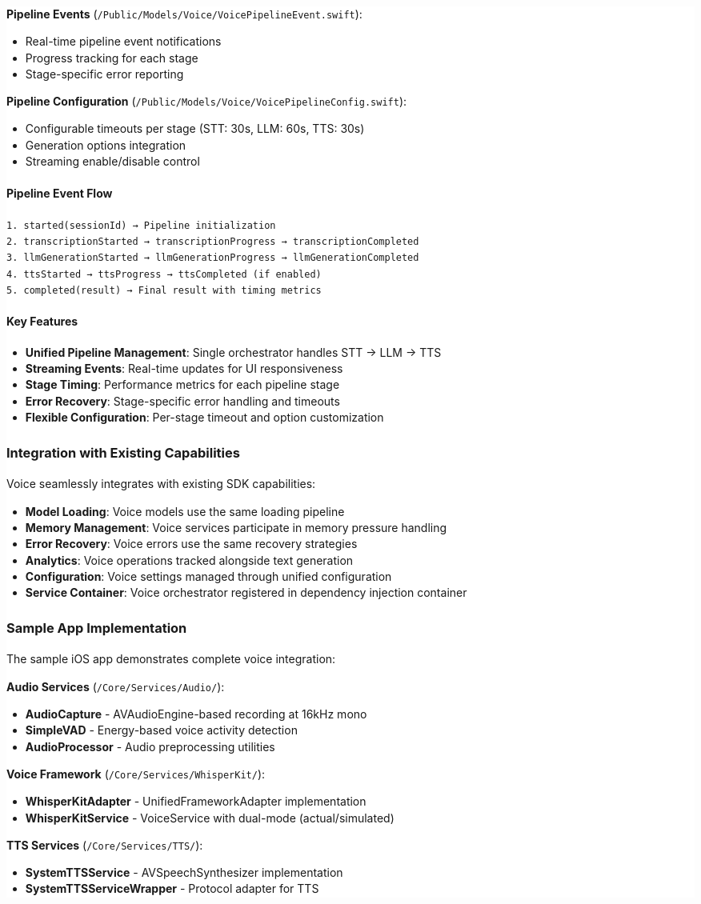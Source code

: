 **Pipeline Events** (`/Public/Models/Voice/VoicePipelineEvent.swift`):
- Real-time pipeline event notifications
- Progress tracking for each stage
- Stage-specific error reporting

**Pipeline Configuration** (`/Public/Models/Voice/VoicePipelineConfig.swift`):
- Configurable timeouts per stage (STT: 30s, LLM: 60s, TTS: 30s)
- Generation options integration
- Streaming enable/disable control

#### Pipeline Event Flow

```
1. started(sessionId) → Pipeline initialization
2. transcriptionStarted → transcriptionProgress → transcriptionCompleted
3. llmGenerationStarted → llmGenerationProgress → llmGenerationCompleted
4. ttsStarted → ttsProgress → ttsCompleted (if enabled)
5. completed(result) → Final result with timing metrics
```

#### Key Features

- **Unified Pipeline Management**: Single orchestrator handles STT → LLM → TTS
- **Streaming Events**: Real-time updates for UI responsiveness
- **Stage Timing**: Performance metrics for each pipeline stage
- **Error Recovery**: Stage-specific error handling and timeouts
- **Flexible Configuration**: Per-stage timeout and option customization

### Integration with Existing Capabilities

Voice seamlessly integrates with existing SDK capabilities:

- **Model Loading**: Voice models use the same loading pipeline
- **Memory Management**: Voice services participate in memory pressure handling
- **Error Recovery**: Voice errors use the same recovery strategies
- **Analytics**: Voice operations tracked alongside text generation
- **Configuration**: Voice settings managed through unified configuration
- **Service Container**: Voice orchestrator registered in dependency injection container

### Sample App Implementation

The sample iOS app demonstrates complete voice integration:

**Audio Services** (`/Core/Services/Audio/`):
- **AudioCapture** - AVAudioEngine-based recording at 16kHz mono
- **SimpleVAD** - Energy-based voice activity detection
- **AudioProcessor** - Audio preprocessing utilities

**Voice Framework** (`/Core/Services/WhisperKit/`):
- **WhisperKitAdapter** - UnifiedFrameworkAdapter implementation
- **WhisperKitService** - VoiceService with dual-mode (actual/simulated)

**TTS Services** (`/Core/Services/TTS/`):
- **SystemTTSService** - AVSpeechSynthesizer implementation
- **SystemTTSServiceWrapper** - Protocol adapter for TTS
